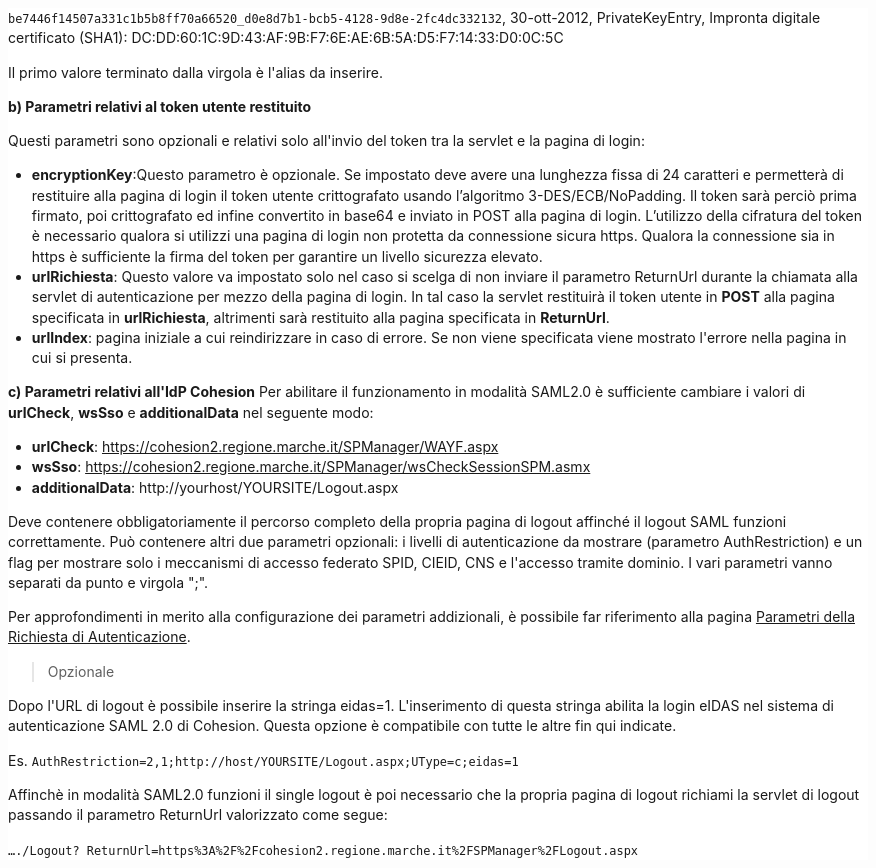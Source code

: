 `be7446f14507a331c1b5b8ff70a66520_d0e8d7b1-bcb5-4128-9d8e-2fc4dc332132`, 30-ott-2012, PrivateKeyEntry, Impronta digitale certificato (SHA1): DC:DD:60:1C:9D:43:AF:9B:F7:6E:AE:6B:5A:D5:F7:14:33:D0:0C:5C

Il primo valore terminato dalla virgola è l'alias da inserire.

**b) Parametri relativi al token utente restituito**

Questi parametri sono opzionali e relativi solo all'invio del token tra la servlet e la pagina di login:

* **encryptionKey**:Questo parametro è opzionale. Se impostato deve avere una lunghezza fissa di 24 caratteri e permetterà di restituire alla pagina di login il token utente crittografato usando l’algoritmo 3-DES/ECB/NoPadding. Il token sarà perciò prima firmato, poi crittografato ed infine convertito in base64 e inviato in POST alla pagina di login. L’utilizzo della cifratura del token è necessario qualora si utilizzi una pagina di login non protetta da connessione sicura https. Qualora la connessione sia in https è sufficiente la firma del token per garantire un livello sicurezza elevato.
* **urlRichiesta**: Questo valore va impostato solo nel caso si scelga di non inviare il parametro ReturnUrl durante la chiamata alla servlet di autenticazione per mezzo della pagina di login. In tal caso la servlet restituirà il token utente in **POST** alla pagina specificata in **urlRichiesta**, altrimenti sarà restituito alla pagina specificata in **ReturnUrl**.
* **urlIndex**: pagina iniziale a cui reindirizzare in caso di errore. Se non viene specificata viene mostrato l'errore nella pagina in cui si presenta.

**c) Parametri relativi all'IdP Cohesion**
Per abilitare il funzionamento in modalità SAML2.0 è sufficiente cambiare i valori di **urlCheck**, **wsSso** e **additionalData** nel seguente modo:

* **urlCheck**: https://cohesion2.regione.marche.it/SPManager/WAYF.aspx
* **wsSso**: https://cohesion2.regione.marche.it/SPManager/wsCheckSessionSPM.asmx
* **additionalData**: http://yourhost/YOURSITE/Logout.aspx

Deve contenere obbligatoriamente il percorso completo della propria pagina di logout affinché il logout SAML funzioni correttamente. Può contenere altri due parametri opzionali: i livelli di autenticazione da mostrare (parametro AuthRestriction) e un flag per mostrare solo i meccanismi di accesso federato SPID, CIEID, CNS e l'accesso tramite dominio. I vari parametri vanno separati da punto e virgola ";".

Per approfondimenti in merito alla configurazione dei parametri addizionali, è possibile far riferimento alla pagina [Parametri della Richiesta di Autenticazione](https://cohesion.regione.marche.it/CohesionDocs/Parametri-della-Richiesta-di-Autenticazione/). 


> Opzionale

Dopo l'URL di logout è possibile inserire la stringa eidas=1. L'inserimento di questa stringa abilita la login eIDAS nel sistema di autenticazione SAML 2.0 di Cohesion. Questa opzione è compatibile con tutte le altre fin qui indicate. 

Es.
`AuthRestriction=2,1;http://host/YOURSITE/Logout.aspx;UType=c;eidas=1`

Affinchè in modalità SAML2.0 funzioni il single logout è poi necessario che la propria pagina di logout richiami la servlet di logout passando il parametro ReturnUrl valorizzato come segue:

`…./Logout?
ReturnUrl=https%3A%2F%2Fcohesion2.regione.marche.it%2FSPManager%2FLogout.aspx`
